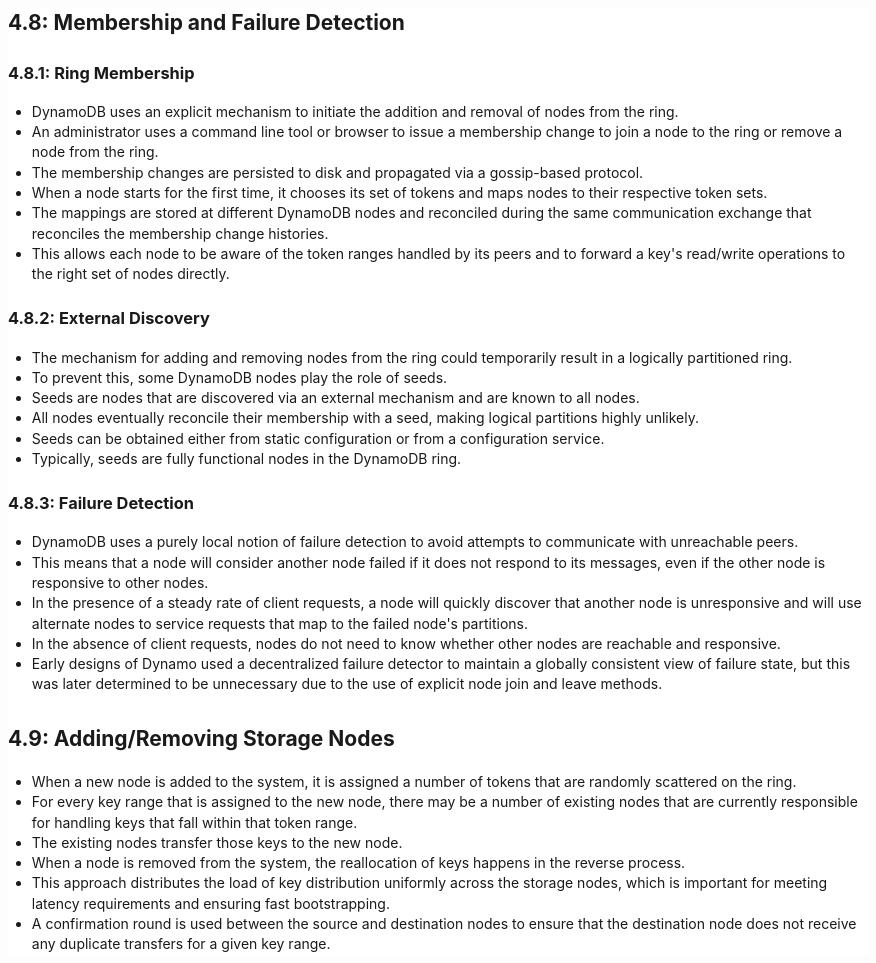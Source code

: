 ## 4.8: Membership and Failure Detection
### 4.8.1: Ring Membership
- DynamoDB uses an explicit mechanism to initiate the addition and removal of nodes from the ring.
- An administrator uses a command line tool or browser to issue a membership change to join a node to the ring or remove a node from the ring.
- The membership changes are persisted to disk and propagated via a gossip-based protocol.
- When a node starts for the first time, it chooses its set of tokens and maps nodes to their respective token sets.
- The mappings are stored at different DynamoDB nodes and reconciled during the same communication exchange that reconciles the membership change histories.
- This allows each node to be aware of the token ranges handled by its peers and to forward a key's read/write operations to the right set of nodes directly.

### 4.8.2: External Discovery
- The mechanism for adding and removing nodes from the ring could temporarily result in a logically partitioned ring.
- To prevent this, some DynamoDB nodes play the role of seeds.
- Seeds are nodes that are discovered via an external mechanism and are known to all nodes.
- All nodes eventually reconcile their membership with a seed, making logical partitions highly unlikely.
- Seeds can be obtained either from static configuration or from a configuration service.
- Typically, seeds are fully functional nodes in the DynamoDB ring.

### 4.8.3: Failure Detection
- DynamoDB uses a purely local notion of failure detection to avoid attempts to communicate with unreachable peers.
- This means that a node will consider another node failed if it does not respond to its messages, even if the other node is responsive to other nodes.
- In the presence of a steady rate of client requests, a node will quickly discover that another node is unresponsive and will use alternate nodes to service requests that map to the failed node's partitions.
- In the absence of client requests, nodes do not need to know whether other nodes are reachable and responsive.
- Early designs of Dynamo used a decentralized failure detector to maintain a globally consistent view of failure state, but this was later determined to be unnecessary due to the use of explicit node join and leave methods.


## 4.9: Adding/Removing Storage Nodes
- When a new node is added to the system, it is assigned a number of tokens that are randomly scattered on the ring.
- For every key range that is assigned to the new node, there may be a number of existing nodes that are currently responsible for handling keys that fall within that token range.
- The existing nodes transfer those keys to the new node.
- When a node is removed from the system, the reallocation of keys happens in the reverse process.
- This approach distributes the load of key distribution uniformly across the storage nodes, which is important for meeting latency requirements and ensuring fast bootstrapping.
- A confirmation round is used between the source and destination nodes to ensure that the destination node does not receive any duplicate transfers for a given key range.
